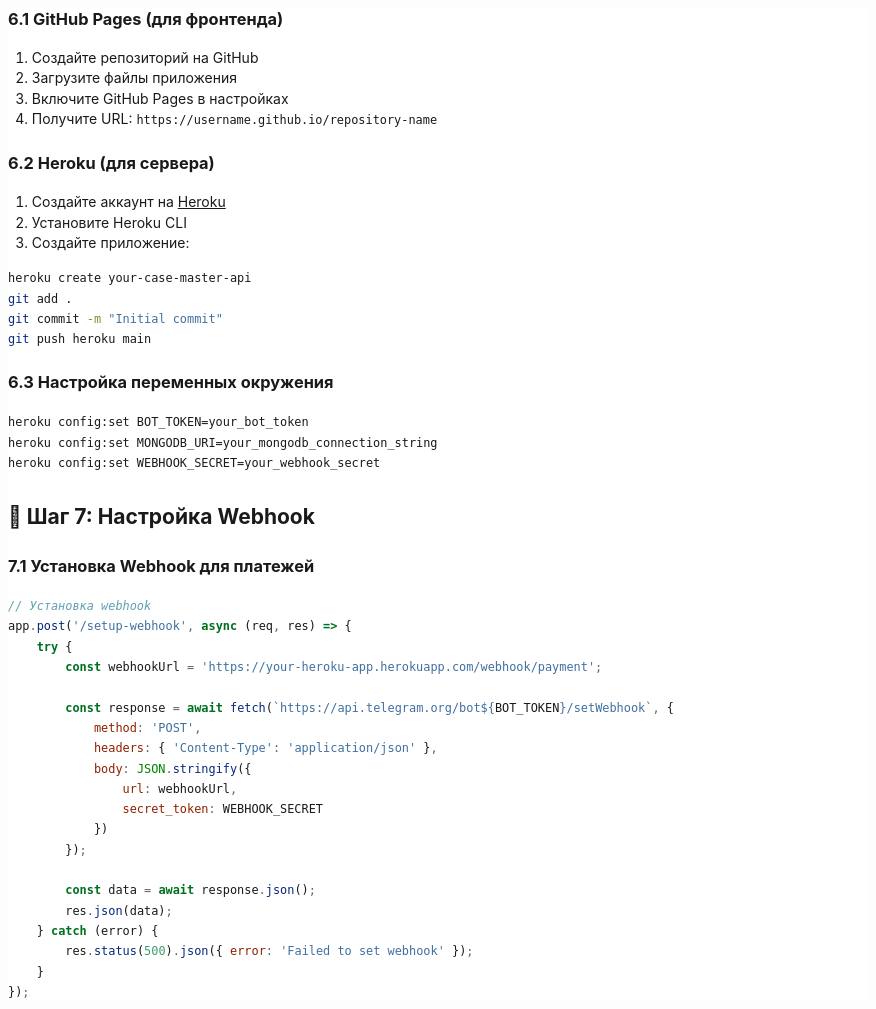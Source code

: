 ### 6.1 GitHub Pages (для фронтенда)

1. Создайте репозиторий на GitHub
2. Загрузите файлы приложения
3. Включите GitHub Pages в настройках
4. Получите URL: `https://username.github.io/repository-name`

### 6.2 Heroku (для сервера)

1. Создайте аккаунт на [Heroku](https://heroku.com)
2. Установите Heroku CLI
3. Создайте приложение:
```bash
heroku create your-case-master-api
git add .
git commit -m "Initial commit"
git push heroku main
```

### 6.3 Настройка переменных окружения

```bash
heroku config:set BOT_TOKEN=your_bot_token
heroku config:set MONGODB_URI=your_mongodb_connection_string
heroku config:set WEBHOOK_SECRET=your_webhook_secret
```

## 🔗 Шаг 7: Настройка Webhook

### 7.1 Установка Webhook для платежей

```javascript
// Установка webhook
app.post('/setup-webhook', async (req, res) => {
    try {
        const webhookUrl = 'https://your-heroku-app.herokuapp.com/webhook/payment';
        
        const response = await fetch(`https://api.telegram.org/bot${BOT_TOKEN}/setWebhook`, {
            method: 'POST',
            headers: { 'Content-Type': 'application/json' },
            body: JSON.stringify({
                url: webhookUrl,
                secret_token: WEBHOOK_SECRET
            })
        });
        
        const data = await response.json();
        res.json(data);
    } catch (error) {
        res.status(500).json({ error: 'Failed to set webhook' });
    }
});
```
